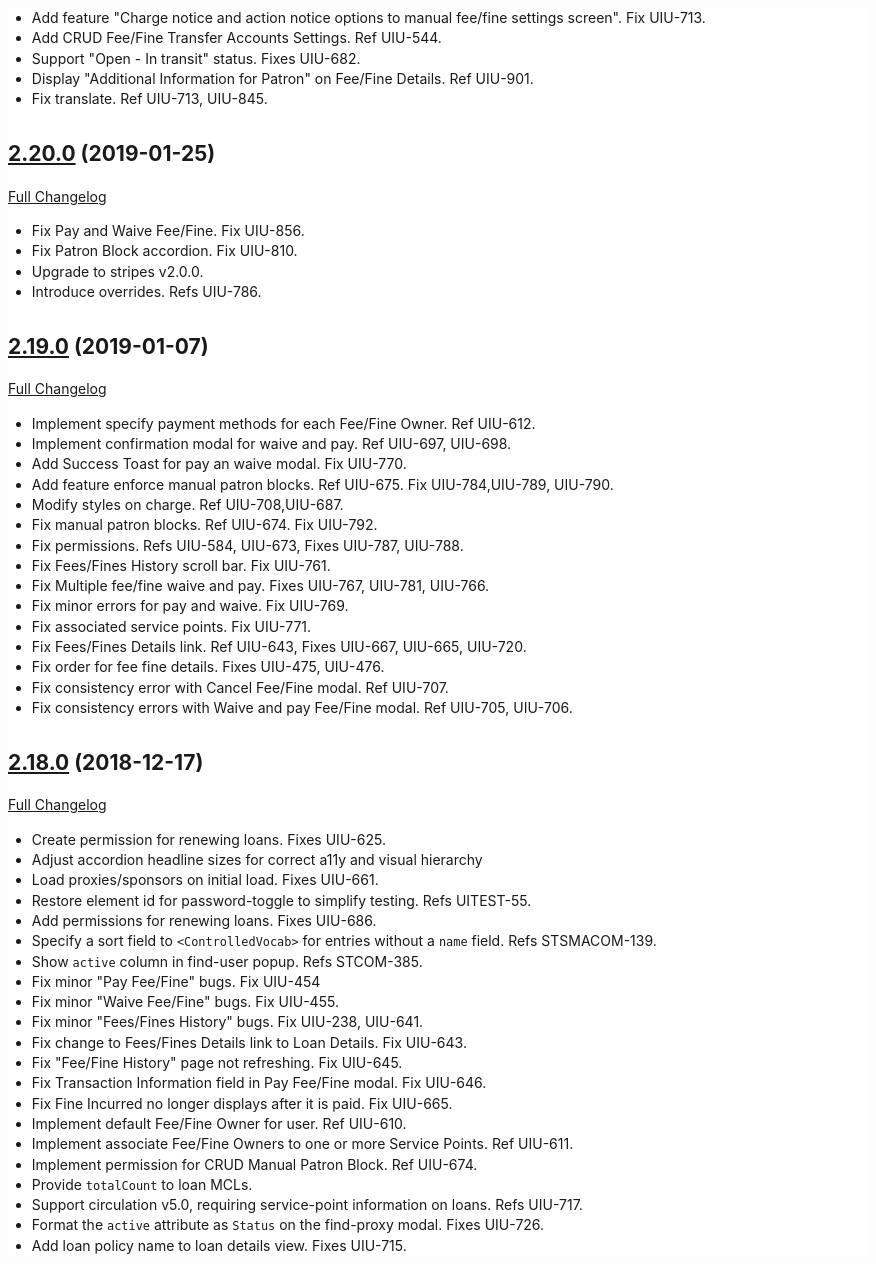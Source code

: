 * Add feature "Charge notice and action notice options to manual fee/fine settings screen". Fix UIU-713.
* Add CRUD Fee/Fine Transfer Accounts Settings. Ref UIU-544.
* Support "Open - In transit" status. Fixes UIU-682.
* Display "Additional Information for Patron" on Fee/Fine Details. Ref UIU-901.
* Fix translate. Ref UIU-713, UIU-845.

## [2.20.0](https://github.com/folio-org/ui-users/tree/v2.20.0) (2019-01-25)
[Full Changelog](https://github.com/folio-org/ui-users/compare/v2.19.0...v2.20.0)

* Fix Pay and Waive Fee/Fine. Fix UIU-856.
* Fix Patron Block accordion. Fix UIU-810.
* Upgrade to stripes v2.0.0.
* Introduce overrides. Refs UIU-786.

## [2.19.0](https://github.com/folio-org/ui-users/tree/v2.19.0) (2019-01-07)
[Full Changelog](https://github.com/folio-org/ui-users/compare/v2.18.0...v2.19.0)

* Implement specify payment methods for each Fee/Fine Owner. Ref UIU-612.
* Implement confirmation modal for waive and pay. Ref UIU-697, UIU-698.
* Add Success Toast for pay an waive modal. Fix UIU-770.
* Add feature enforce manual patron blocks. Ref UIU-675. Fix UIU-784,UIU-789, UIU-790.
* Modify styles on charge. Ref UIU-708,UIU-687.
* Fix manual patron blocks. Ref UIU-674. Fix UIU-792.
* Fix permissions. Refs UIU-584, UIU-673, Fixes UIU-787, UIU-788.
* Fix Fees/Fines History scroll bar. Fix UIU-761.
* Fix Multiple fee/fine waive and pay. Fixes UIU-767, UIU-781, UIU-766.
* Fix minor errors for pay and waive. Fix UIU-769.
* Fix associated service points. Fix UIU-771.
* Fix Fees/Fines Details link. Ref UIU-643, Fixes UIU-667, UIU-665, UIU-720.
* Fix order for fee fine details. Fixes UIU-475, UIU-476.
* Fix consistency error with Cancel Fee/Fine modal. Ref UIU-707.
* Fix consistency errors with Waive and pay Fee/Fine modal. Ref UIU-705, UIU-706.


## [2.18.0](https://github.com/folio-org/ui-users/tree/v2.18.0) (2018-12-17)
[Full Changelog](https://github.com/folio-org/ui-users/compare/v2.17.0...v2.18.0)

* Create permission for renewing loans. Fixes UIU-625.
* Adjust accordion headline sizes for correct a11y and visual hierarchy
* Load proxies/sponsors on initial load. Fixes UIU-661.
* Restore element id for password-toggle to simplify testing. Refs UITEST-55.
* Add permissions for renewing loans. Fixes UIU-686.
* Specify a sort field to `<ControlledVocab>` for entries without a `name` field. Refs STSMACOM-139.
* Show `active` column in find-user popup. Refs STCOM-385.
* Fix minor "Pay Fee/Fine" bugs. Fix UIU-454
* Fix minor "Waive Fee/Fine" bugs. Fix UIU-455.
* Fix minor "Fees/Fines History" bugs. Fix UIU-238, UIU-641.
* Fix change to Fees/Fines Details link to Loan Details. Fix UIU-643.
* Fix "Fee/Fine History" page not refreshing. Fix UIU-645.
* Fix Transaction Information field in Pay Fee/Fine modal. Fix UIU-646.
* Fix Fine Incurred no longer displays after it is paid. Fix UIU-665.
* Implement default Fee/Fine Owner for user. Ref UIU-610.
* Implement associate Fee/Fine Owners to one or more Service Points. Ref UIU-611.
* Implement permission for CRUD Manual Patron Block. Ref UIU-674.
* Provide `totalCount` to loan MCLs.
* Support circulation v5.0, requiring service-point information on loans. Refs UIU-717.
* Format the `active` attribute as `Status` on the find-proxy modal. Fixes UIU-726.
* Add loan policy name to loan details view. Fixes UIU-715.